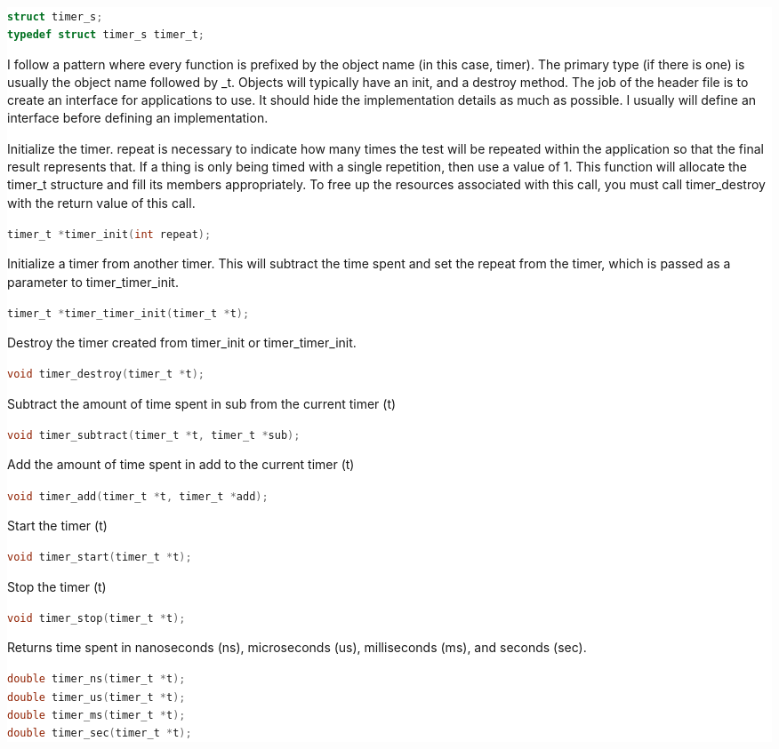 ```c
struct timer_s;
typedef struct timer_s timer_t;
```

I follow a pattern where every function is prefixed by the object name (in this case, timer). The primary type (if there is one) is usually the object name followed by _t. Objects will typically have an init, and a destroy method. The job of the header file is to create an interface for applications to use. It should hide the implementation details as much as possible. I usually will define an interface before defining an implementation.

Initialize the timer. repeat is necessary to indicate how many times the test will be repeated within the application so that the final result represents that. If a thing is only being timed with a single repetition, then use a value of 1. This function will allocate the timer_t structure and fill its members appropriately. To free up the resources associated with this call, you must call timer_destroy with the return value of this call.

```c
timer_t *timer_init(int repeat);
```

Initialize a timer from another timer. This will subtract the time spent and set the repeat from the timer, which is passed as a parameter to timer_timer_init.

```c
timer_t *timer_timer_init(timer_t *t);
```

Destroy the timer created from timer_init or timer_timer_init.

```c
void timer_destroy(timer_t *t);
```

Subtract the amount of time spent in sub from the current timer (t)

```c
void timer_subtract(timer_t *t, timer_t *sub);
```

Add the amount of time spent in add to the current timer (t)

```c
void timer_add(timer_t *t, timer_t *add);
```

Start the timer (t)

```c
void timer_start(timer_t *t);
```

Stop the timer (t)

```c
void timer_stop(timer_t *t);
```

Returns time spent in nanoseconds (ns), microseconds (us), milliseconds (ms), and seconds (sec).

```c
double timer_ns(timer_t *t);
double timer_us(timer_t *t);
double timer_ms(timer_t *t);
double timer_sec(timer_t *t);
```
